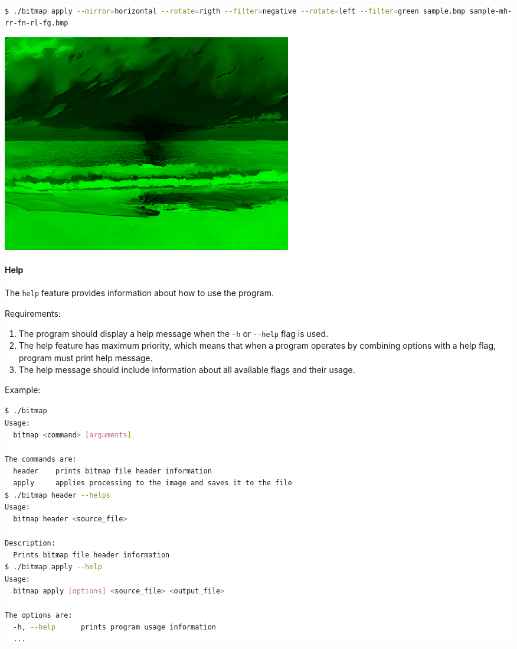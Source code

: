 ```sh
$ ./bitmap apply --mirror=horizontal --rotate=rigth --filter=negative --rotate=left --filter=green sample.bmp sample-mh-rr-fn-rl-fg.bmp
```

![sample-mh-rr-fn-rl-fg](./sample-mh-rr-fn-rl-fg.bmp)

#### Help

The `help` feature provides information about how to use the program.

Requirements:

1. The program should display a help message when the `-h` or `--help` flag is used.
2. The help feature has maximum priority, which means that when a program operates by combining options with a help flag, program must print help message.
3. The help message should include information about all available flags and their usage.

Example:

```sh
$ ./bitmap
Usage:
  bitmap <command> [arguments]

The commands are:
  header    prints bitmap file header information
  apply     applies processing to the image and saves it to the file
$ ./bitmap header --helps
Usage:
  bitmap header <source_file>

Description:
  Prints bitmap file header information
$ ./bitmap apply --help
Usage:
  bitmap apply [options] <source_file> <output_file>

The options are:
  -h, --help      prints program usage information
  ...
```
